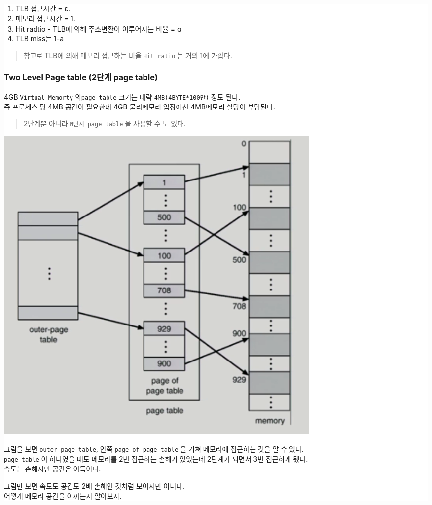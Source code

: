 1. TLB 접근시간 = ε.  
2. 메모리 접근시간 = 1.  
3. Hit radtio - TLB에 의해 주소변환이 이루어지는 비율 = α  
4. TLB miss는 1-a  

> 참고로 TLB에 의해 메모리 접근하는 비율 `Hit ratio` 는 거의 1에 가깝다.  

### Two Level Page table (2단계 page table)

4GB `Virtual Memorty` 의`page table` 크기는 대략 `4MB(4BYTE*100만)` 정도 된다.  
즉 프로세스 당 4MB 공간이 필요한데 4GB 물리메모리 입장에선 4MB메모리 할당이 부담된다.  

> 2단계뿐 아니라 `N단계 page table` 을 사용할 수 도 있다.

![os_10_14](/assets/OS/OS_10_14.png)

그림을 보면 `outer page table`, 안쪽 `page of page table` 을 거쳐 메모리에 접근하는 것을 알 수 있다.  
`page table` 이 하나였을 때도 메모리를 2번 접근하는 손해가 있었는데 2단계가 되면서 3번 접근하게 됐다.  
속도는 손해지만 공간은 이득이다.  

그림만 보면 속도도 공간도 2배 손해인 것처럼 보이지만 아니다.  
어떻게 메모리 공간을 아끼는지 알아보자.  
